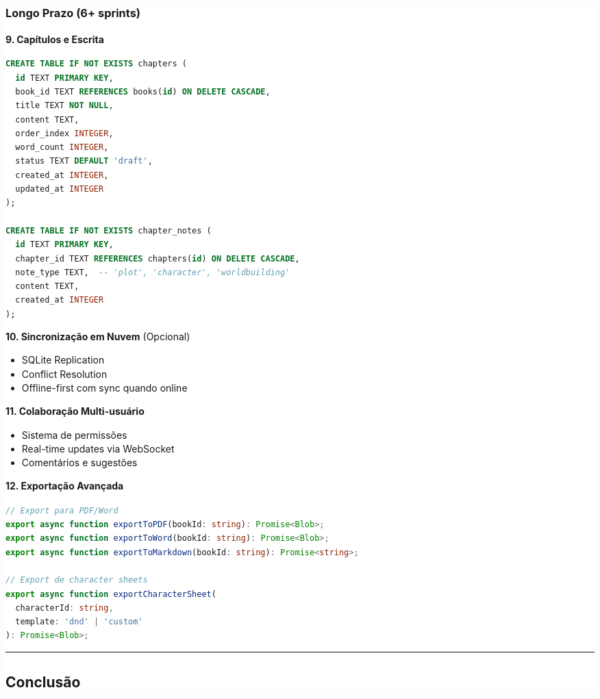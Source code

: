 ### Longo Prazo (6+ sprints)

**9. Capítulos e Escrita**
```sql
CREATE TABLE IF NOT EXISTS chapters (
  id TEXT PRIMARY KEY,
  book_id TEXT REFERENCES books(id) ON DELETE CASCADE,
  title TEXT NOT NULL,
  content TEXT,
  order_index INTEGER,
  word_count INTEGER,
  status TEXT DEFAULT 'draft',
  created_at INTEGER,
  updated_at INTEGER
);

CREATE TABLE IF NOT EXISTS chapter_notes (
  id TEXT PRIMARY KEY,
  chapter_id TEXT REFERENCES chapters(id) ON DELETE CASCADE,
  note_type TEXT,  -- 'plot', 'character', 'worldbuilding'
  content TEXT,
  created_at INTEGER
);
```

**10. Sincronização em Nuvem** (Opcional)
- SQLite Replication
- Conflict Resolution
- Offline-first com sync quando online

**11. Colaboração Multi-usuário**
- Sistema de permissões
- Real-time updates via WebSocket
- Comentários e sugestões

**12. Exportação Avançada**
```typescript
// Export para PDF/Word
export async function exportToPDF(bookId: string): Promise<Blob>;
export async function exportToWord(bookId: string): Promise<Blob>;
export async function exportToMarkdown(bookId: string): Promise<string>;

// Export de character sheets
export async function exportCharacterSheet(
  characterId: string,
  template: 'dnd' | 'custom'
): Promise<Blob>;
```

---

## Conclusão
